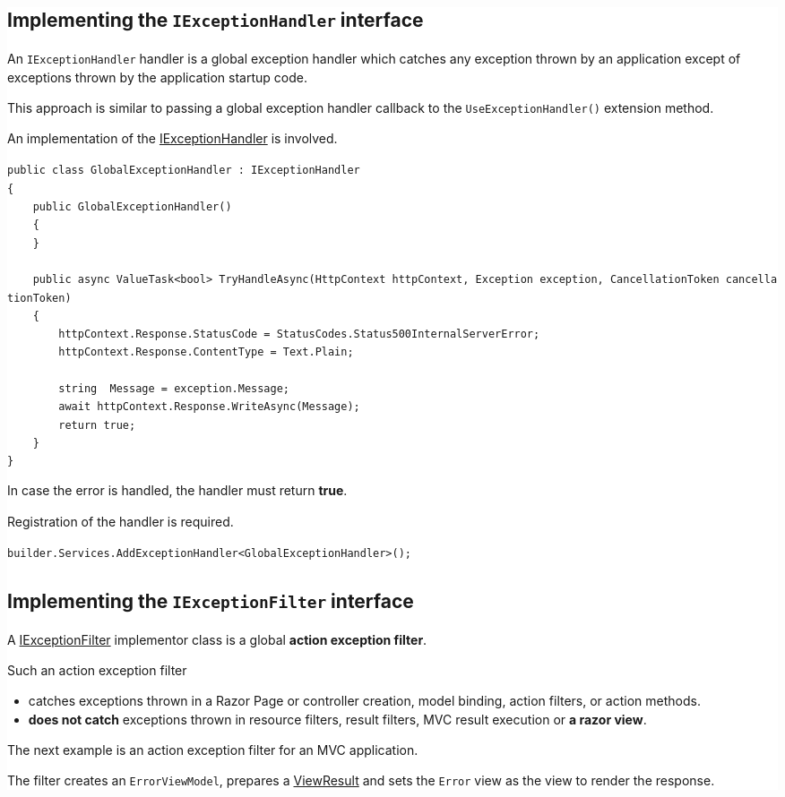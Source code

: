 
## Implementing the `IExceptionHandler` interface

An `IExceptionHandler` handler is a global exception handler which catches any exception thrown by an application except of exceptions thrown by the application startup code.

This approach is similar to passing a global exception handler callback to the `UseExceptionHandler()` extension method. 

An implementation of the [IExceptionHandler](https://learn.microsoft.com/en-us/aspnet/core/fundamentals/error-handling#iexceptionhandler) is involved.

```
public class GlobalExceptionHandler : IExceptionHandler
{
    public GlobalExceptionHandler()
    {
    }

    public async ValueTask<bool> TryHandleAsync(HttpContext httpContext, Exception exception, CancellationToken cancellationToken)
    {
        httpContext.Response.StatusCode = StatusCodes.Status500InternalServerError;
        httpContext.Response.ContentType = Text.Plain;

        string  Message = exception.Message;
        await httpContext.Response.WriteAsync(Message);
        return true;
    }
}
```

In case the error is handled, the handler must return **true**.

Registration of the handler is required.

```
builder.Services.AddExceptionHandler<GlobalExceptionHandler>();
```

## Implementing the `IExceptionFilter` interface

A [IExceptionFilter](https://learn.microsoft.com/en-us/aspnet/core/mvc/controllers/filters?#exception-filters) implementor class is a global **action exception filter**.

Such an action exception filter 
- catches exceptions thrown in a Razor Page or controller creation, model binding, action filters, or action methods.
- **does not catch** exceptions thrown in resource filters, result filters, MVC result execution or **a razor view**.


The next example is an action exception filter for an MVC application. 

The filter creates an `ErrorViewModel`, prepares a [ViewResult](https://learn.microsoft.com/en-us/dotnet/api/microsoft.aspnetcore.mvc.viewresult) and sets the `Error` view as the view to render the response.
